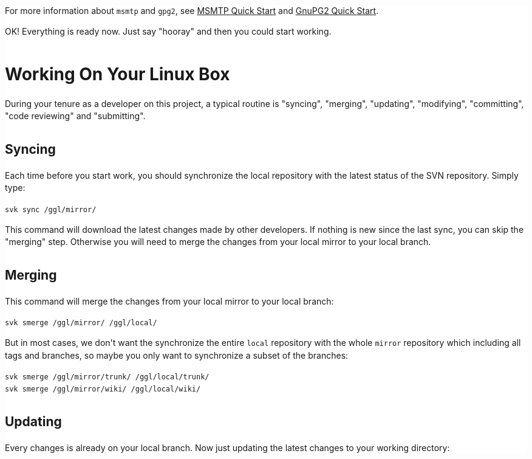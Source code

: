 For more information about `msmtp` and `gpg2`,
see [MSMTP Quick Start](msmtp_quick_start.md) and
[GnuPG2 Quick Start](gpg_quick_start.md).

OK! Everything is ready now.
Just say "hooray" and then you could start working.

# Working On Your Linux Box #

During your tenure as a developer on this project,
a typical routine is "syncing", "merging", "updating",
"modifying", "committing", "code reviewing" and "submitting".

## Syncing ##

Each time before you start work,
you should synchronize the local repository with the latest status of the
SVN repository. Simply type:

```
svk sync /ggl/mirror/
```

This command will download the latest changes made by other
developers.
If nothing is new since the last sync,
you can skip the "merging" step.
Otherwise you will need to merge the changes from your local mirror to your
local branch.

## Merging ##

This command will merge the changes from your local mirror to your local
branch:

```
svk smerge /ggl/mirror/ /ggl/local/
```

But in most cases,
we don't want the synchronize the entire `local` repository with the
whole `mirror` repository which including all tags and branches,
so maybe you only want to synchronize a subset of the branches:

```
svk smerge /ggl/mirror/trunk/ /ggl/local/trunk/
svk smerge /ggl/mirror/wiki/ /ggl/local/wiki/
```

## Updating ##

Every changes is already on your local branch.
Now just updating the latest changes to your working directory:
